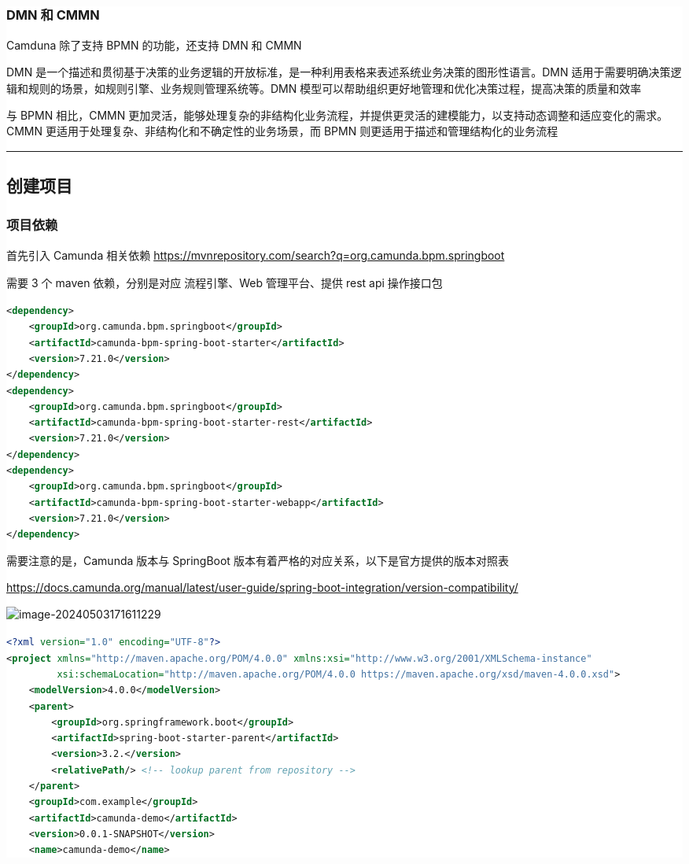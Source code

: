 ### DMN 和 CMMN



Camduna 除了支持 BPMN 的功能，还支持 DMN 和 CMMN

DMN 是一个描述和贯彻基于决策的业务逻辑的开放标准，是一种利用表格来表述系统业务决策的图形性语言。DMN 适用于需要明确决策逻辑和规则的场景，如规则引擎、业务规则管理系统等。DMN 模型可以帮助组织更好地管理和优化决策过程，提高决策的质量和效率

与 BPMN 相比，CMMN 更加灵活，能够处理复杂的非结构化业务流程，并提供更灵活的建模能力，以支持动态调整和适应变化的需求。CMMN 更适用于处理复杂、非结构化和不确定性的业务场景，而 BPMN 则更适用于描述和管理结构化的业务流程



------

## 创建项目

### 项目依赖



首先引入 Camunda 相关依赖 https://mvnrepository.com/search?q=org.camunda.bpm.springboot

需要 3 个 maven 依赖，分别是对应 流程引擎、Web 管理平台、提供 rest api 操作接口包

```xml
<dependency>
    <groupId>org.camunda.bpm.springboot</groupId>
    <artifactId>camunda-bpm-spring-boot-starter</artifactId>
    <version>7.21.0</version>
</dependency>
<dependency>
    <groupId>org.camunda.bpm.springboot</groupId>
    <artifactId>camunda-bpm-spring-boot-starter-rest</artifactId>
    <version>7.21.0</version>
</dependency>
<dependency>
    <groupId>org.camunda.bpm.springboot</groupId>
    <artifactId>camunda-bpm-spring-boot-starter-webapp</artifactId>
    <version>7.21.0</version>
</dependency>
```



需要注意的是，Camunda 版本与 SpringBoot 版本有着严格的对应关系，以下是官方提供的版本对照表

https://docs.camunda.org/manual/latest/user-guide/spring-boot-integration/version-compatibility/

![image-20240503171611229](https://simon-bookcase.oss-cn-beijing.aliyuncs.com/%E4%B8%AD%E9%97%B4%E4%BB%B6/%E5%B7%A5%E4%BD%9C%E6%B5%81%E5%BC%95%E6%93%8E%20Camunda%207/image-20240503171611229.png)



```xml
<?xml version="1.0" encoding="UTF-8"?>
<project xmlns="http://maven.apache.org/POM/4.0.0" xmlns:xsi="http://www.w3.org/2001/XMLSchema-instance"
         xsi:schemaLocation="http://maven.apache.org/POM/4.0.0 https://maven.apache.org/xsd/maven-4.0.0.xsd">
    <modelVersion>4.0.0</modelVersion>
    <parent>
        <groupId>org.springframework.boot</groupId>
        <artifactId>spring-boot-starter-parent</artifactId>
        <version>3.2.</version>
        <relativePath/> <!-- lookup parent from repository -->
    </parent>
    <groupId>com.example</groupId>
    <artifactId>camunda-demo</artifactId>
    <version>0.0.1-SNAPSHOT</version>
    <name>camunda-demo</name>
```